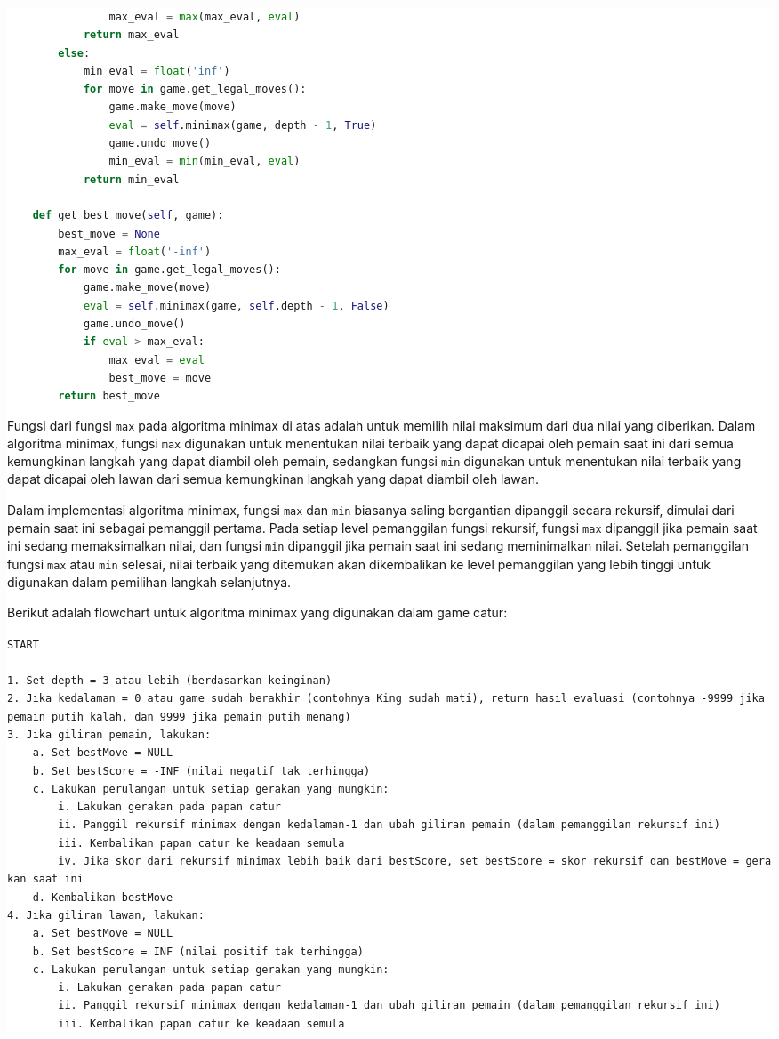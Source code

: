 ```python
                max_eval = max(max_eval, eval)
            return max_eval
        else:
            min_eval = float('inf')
            for move in game.get_legal_moves():
                game.make_move(move)
                eval = self.minimax(game, depth - 1, True)
                game.undo_move()
                min_eval = min(min_eval, eval)
            return min_eval

    def get_best_move(self, game):
        best_move = None
        max_eval = float('-inf')
        for move in game.get_legal_moves():
            game.make_move(move)
            eval = self.minimax(game, self.depth - 1, False)
            game.undo_move()
            if eval > max_eval:
                max_eval = eval
                best_move = move
        return best_move
```

Fungsi dari fungsi `max` pada algoritma minimax di atas adalah untuk memilih nilai maksimum dari dua nilai yang diberikan. Dalam algoritma minimax, fungsi `max` digunakan untuk menentukan nilai terbaik yang dapat dicapai oleh pemain saat ini dari semua kemungkinan langkah yang dapat diambil oleh pemain, sedangkan fungsi `min` digunakan untuk menentukan nilai terbaik yang dapat dicapai oleh lawan dari semua kemungkinan langkah yang dapat diambil oleh lawan.

Dalam implementasi algoritma minimax, fungsi `max` dan `min` biasanya saling bergantian dipanggil secara rekursif, dimulai dari pemain saat ini sebagai pemanggil pertama. Pada setiap level pemanggilan fungsi rekursif, fungsi `max` dipanggil jika pemain saat ini sedang memaksimalkan nilai, dan fungsi `min` dipanggil jika pemain saat ini sedang meminimalkan nilai. Setelah pemanggilan fungsi `max` atau `min` selesai, nilai terbaik yang ditemukan akan dikembalikan ke level pemanggilan yang lebih tinggi untuk digunakan dalam pemilihan langkah selanjutnya.

Berikut adalah flowchart untuk algoritma minimax yang digunakan dalam game catur:
```
START

1. Set depth = 3 atau lebih (berdasarkan keinginan)
2. Jika kedalaman = 0 atau game sudah berakhir (contohnya King sudah mati), return hasil evaluasi (contohnya -9999 jika pemain putih kalah, dan 9999 jika pemain putih menang)
3. Jika giliran pemain, lakukan:
    a. Set bestMove = NULL
    b. Set bestScore = -INF (nilai negatif tak terhingga)
    c. Lakukan perulangan untuk setiap gerakan yang mungkin:
        i. Lakukan gerakan pada papan catur
        ii. Panggil rekursif minimax dengan kedalaman-1 dan ubah giliran pemain (dalam pemanggilan rekursif ini)
        iii. Kembalikan papan catur ke keadaan semula
        iv. Jika skor dari rekursif minimax lebih baik dari bestScore, set bestScore = skor rekursif dan bestMove = gerakan saat ini
    d. Kembalikan bestMove
4. Jika giliran lawan, lakukan:
    a. Set bestMove = NULL
    b. Set bestScore = INF (nilai positif tak terhingga)
    c. Lakukan perulangan untuk setiap gerakan yang mungkin:
        i. Lakukan gerakan pada papan catur
        ii. Panggil rekursif minimax dengan kedalaman-1 dan ubah giliran pemain (dalam pemanggilan rekursif ini)
        iii. Kembalikan papan catur ke keadaan semula
```